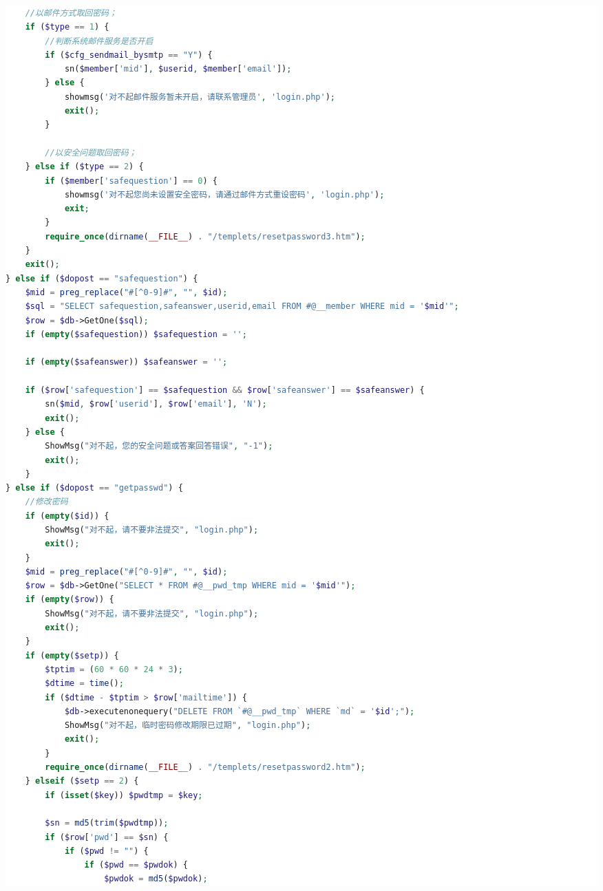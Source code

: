 ```php
    //以邮件方式取回密码；
    if ($type == 1) {
        //判断系统邮件服务是否开启
        if ($cfg_sendmail_bysmtp == "Y") {
            sn($member['mid'], $userid, $member['email']);
        } else {
            showmsg('对不起邮件服务暂未开启，请联系管理员', 'login.php');
            exit();
        }

        //以安全问题取回密码；
    } else if ($type == 2) {
        if ($member['safequestion'] == 0) {
            showmsg('对不起您尚未设置安全密码，请通过邮件方式重设密码', 'login.php');
            exit;
        }
        require_once(dirname(__FILE__) . "/templets/resetpassword3.htm");
    }
    exit();
} else if ($dopost == "safequestion") {
    $mid = preg_replace("#[^0-9]#", "", $id);
    $sql = "SELECT safequestion,safeanswer,userid,email FROM #@__member WHERE mid = '$mid'";
    $row = $db->GetOne($sql);
    if (empty($safequestion)) $safequestion = '';

    if (empty($safeanswer)) $safeanswer = '';

    if ($row['safequestion'] == $safequestion && $row['safeanswer'] == $safeanswer) {
        sn($mid, $row['userid'], $row['email'], 'N');
        exit();
    } else {
        ShowMsg("对不起，您的安全问题或答案回答错误", "-1");
        exit();
    }
} else if ($dopost == "getpasswd") {
    //修改密码
    if (empty($id)) {
        ShowMsg("对不起，请不要非法提交", "login.php");
        exit();
    }
    $mid = preg_replace("#[^0-9]#", "", $id);
    $row = $db->GetOne("SELECT * FROM #@__pwd_tmp WHERE mid = '$mid'");
    if (empty($row)) {
        ShowMsg("对不起，请不要非法提交", "login.php");
        exit();
    }
    if (empty($setp)) {
        $tptim = (60 * 60 * 24 * 3);
        $dtime = time();
        if ($dtime - $tptim > $row['mailtime']) {
            $db->executenonequery("DELETE FROM `#@__pwd_tmp` WHERE `md` = '$id';");
            ShowMsg("对不起，临时密码修改期限已过期", "login.php");
            exit();
        }
        require_once(dirname(__FILE__) . "/templets/resetpassword2.htm");
    } elseif ($setp == 2) {
        if (isset($key)) $pwdtmp = $key;

        $sn = md5(trim($pwdtmp));
        if ($row['pwd'] == $sn) {
            if ($pwd != "") {
                if ($pwd == $pwdok) {
                    $pwdok = md5($pwdok);
```